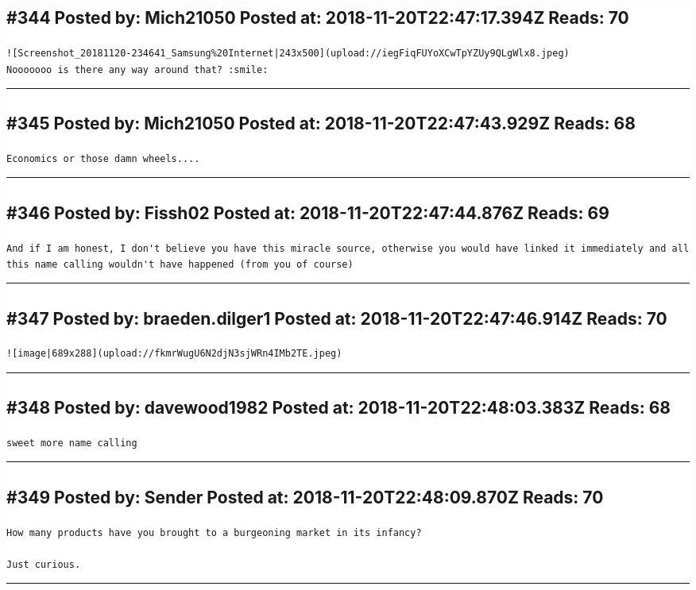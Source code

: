 ## \#344 Posted by: Mich21050 Posted at: 2018-11-20T22:47:17.394Z Reads: 70

```
![Screenshot_20181120-234641_Samsung%20Internet|243x500](upload://iegFiqFUYoXCwTpYZUy9QLgWlx8.jpeg) 
Nooooooo is there any way around that? :smile:
```

---
## \#345 Posted by: Mich21050 Posted at: 2018-11-20T22:47:43.929Z Reads: 68

```
Economics or those damn wheels....
```

---
## \#346 Posted by: Fissh02 Posted at: 2018-11-20T22:47:44.876Z Reads: 69

```
And if I am honest, I don't believe you have this miracle source, otherwise you would have linked it immediately and all this name calling wouldn't have happened (from you of course)
```

---
## \#347 Posted by: braeden.dilger1 Posted at: 2018-11-20T22:47:46.914Z Reads: 70

```
![image|689x288](upload://fkmrWugU6N2djN3sjWRn4IMb2TE.jpeg)
```

---
## \#348 Posted by: davewood1982 Posted at: 2018-11-20T22:48:03.383Z Reads: 68

```
sweet more name calling
```

---
## \#349 Posted by: Sender Posted at: 2018-11-20T22:48:09.870Z Reads: 70

```
How many products have you brought to a burgeoning market in its infancy?  

Just curious.
```

---